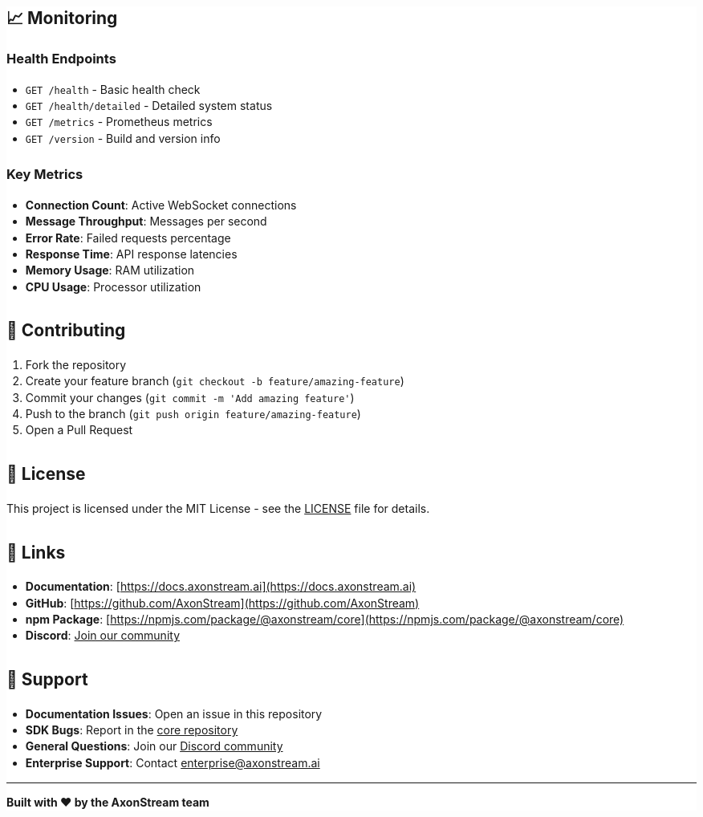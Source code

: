 ## 📈 Monitoring

### Health Endpoints
- `GET /health` - Basic health check
- `GET /health/detailed` - Detailed system status
- `GET /metrics` - Prometheus metrics
- `GET /version` - Build and version info

### Key Metrics
- **Connection Count**: Active WebSocket connections
- **Message Throughput**: Messages per second
- **Error Rate**: Failed requests percentage
- **Response Time**: API response latencies
- **Memory Usage**: RAM utilization
- **CPU Usage**: Processor utilization

## 🤝 Contributing

1. Fork the repository
2. Create your feature branch (`git checkout -b feature/amazing-feature`)
3. Commit your changes (`git commit -m 'Add amazing feature'`)
4. Push to the branch (`git push origin feature/amazing-feature`)
5. Open a Pull Request

## 📄 License

This project is licensed under the MIT License - see the [LICENSE](LICENSE) file for details.

## 🔗 Links

- **Documentation**: [https://docs.axonstream.ai](https://docs.axonstream.ai)
- **GitHub**: [https://github.com/AxonStream](https://github.com/AxonStream)
- **npm Package**: [https://npmjs.com/package/@axonstream/core](https://npmjs.com/package/@axonstream/core)
- **Discord**: [Join our community](https://discord.gg/axonstream)

## 💬 Support

- **Documentation Issues**: Open an issue in this repository
- **SDK Bugs**: Report in the [core repository](https://github.com/AxonStream/core)
- **General Questions**: Join our [Discord community](https://discord.gg/axonstream)
- **Enterprise Support**: Contact enterprise@axonstream.ai

---

**Built with ❤️ by the AxonStream team**
